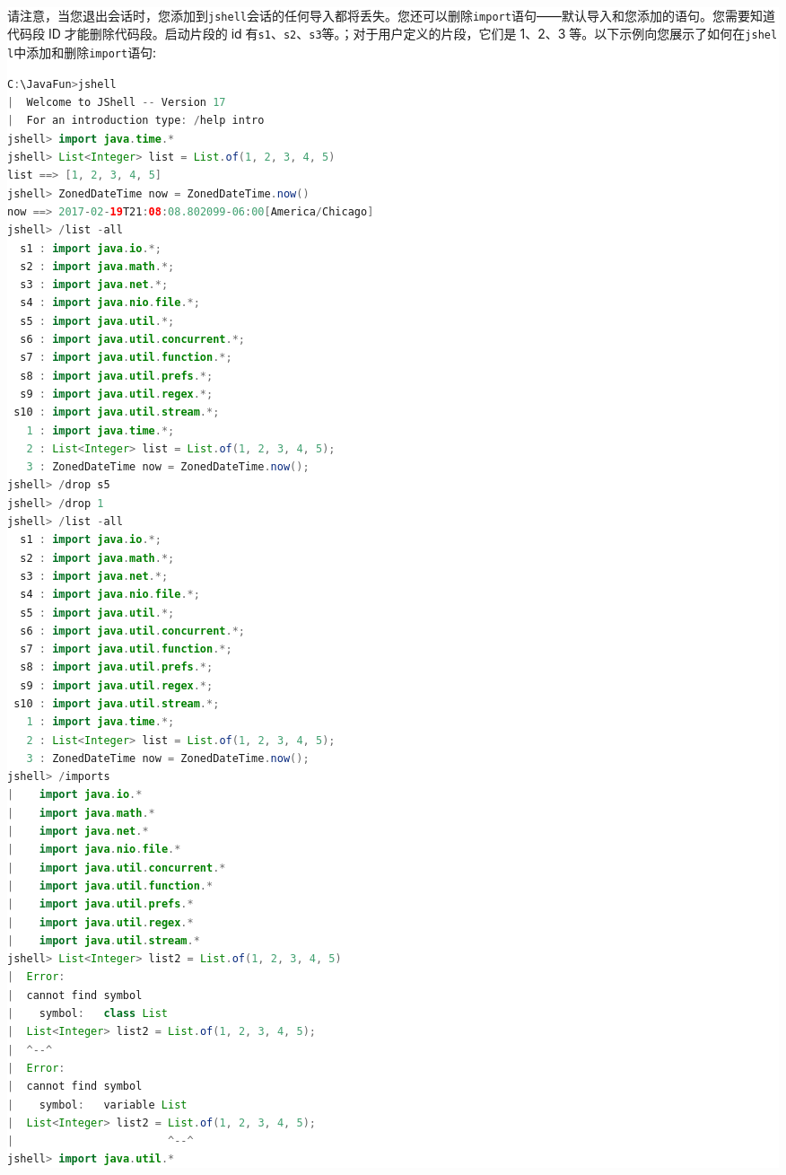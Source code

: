 请注意，当您退出会话时，您添加到`jshell`会话的任何导入都将丢失。您还可以删除`import`语句——默认导入和您添加的语句。您需要知道代码段 ID 才能删除代码段。启动片段的 id 有`s1`、`s2`、`s3`等。；对于用户定义的片段，它们是 1、2、3 等。以下示例向您展示了如何在`jshell`中添加和删除`import`语句:

```java
C:\JavaFun>jshell
|  Welcome to JShell -- Version 17
|  For an introduction type: /help intro
jshell> import java.time.*
jshell> List<Integer> list = List.of(1, 2, 3, 4, 5)
list ==> [1, 2, 3, 4, 5]
jshell> ZonedDateTime now = ZonedDateTime.now()
now ==> 2017-02-19T21:08:08.802099-06:00[America/Chicago]
jshell> /list -all
  s1 : import java.io.*;
  s2 : import java.math.*;
  s3 : import java.net.*;
  s4 : import java.nio.file.*;
  s5 : import java.util.*;
  s6 : import java.util.concurrent.*;
  s7 : import java.util.function.*;
  s8 : import java.util.prefs.*;
  s9 : import java.util.regex.*;
 s10 : import java.util.stream.*;
   1 : import java.time.*;
   2 : List<Integer> list = List.of(1, 2, 3, 4, 5);
   3 : ZonedDateTime now = ZonedDateTime.now();
jshell> /drop s5
jshell> /drop 1
jshell> /list -all
  s1 : import java.io.*;
  s2 : import java.math.*;
  s3 : import java.net.*;
  s4 : import java.nio.file.*;
  s5 : import java.util.*;
  s6 : import java.util.concurrent.*;
  s7 : import java.util.function.*;
  s8 : import java.util.prefs.*;
  s9 : import java.util.regex.*;
 s10 : import java.util.stream.*;
   1 : import java.time.*;
   2 : List<Integer> list = List.of(1, 2, 3, 4, 5);
   3 : ZonedDateTime now = ZonedDateTime.now();
jshell> /imports
|    import java.io.*
|    import java.math.*
|    import java.net.*
|    import java.nio.file.*
|    import java.util.concurrent.*
|    import java.util.function.*
|    import java.util.prefs.*
|    import java.util.regex.*
|    import java.util.stream.*
jshell> List<Integer> list2 = List.of(1, 2, 3, 4, 5)
|  Error:
|  cannot find symbol
|    symbol:   class List
|  List<Integer> list2 = List.of(1, 2, 3, 4, 5);
|  ^--^
|  Error:
|  cannot find symbol
|    symbol:   variable List
|  List<Integer> list2 = List.of(1, 2, 3, 4, 5);
|                        ^--^
jshell> import java.util.*
```